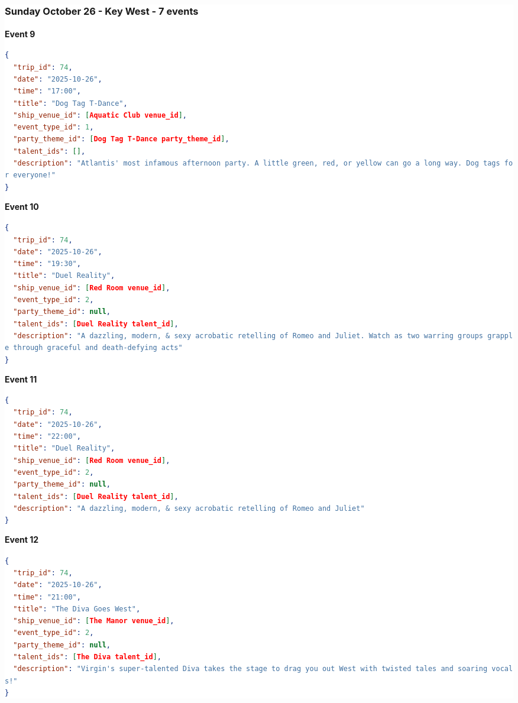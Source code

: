 ### Sunday October 26 - Key West - 7 events

**Event 9**

```json
{
  "trip_id": 74,
  "date": "2025-10-26",
  "time": "17:00",
  "title": "Dog Tag T-Dance",
  "ship_venue_id": [Aquatic Club venue_id],
  "event_type_id": 1,
  "party_theme_id": [Dog Tag T-Dance party_theme_id],
  "talent_ids": [],
  "description": "Atlantis' most infamous afternoon party. A little green, red, or yellow can go a long way. Dog tags for everyone!"
}
```

**Event 10**

```json
{
  "trip_id": 74,
  "date": "2025-10-26",
  "time": "19:30",
  "title": "Duel Reality",
  "ship_venue_id": [Red Room venue_id],
  "event_type_id": 2,
  "party_theme_id": null,
  "talent_ids": [Duel Reality talent_id],
  "description": "A dazzling, modern, & sexy acrobatic retelling of Romeo and Juliet. Watch as two warring groups grapple through graceful and death-defying acts"
}
```

**Event 11**

```json
{
  "trip_id": 74,
  "date": "2025-10-26",
  "time": "22:00",
  "title": "Duel Reality",
  "ship_venue_id": [Red Room venue_id],
  "event_type_id": 2,
  "party_theme_id": null,
  "talent_ids": [Duel Reality talent_id],
  "description": "A dazzling, modern, & sexy acrobatic retelling of Romeo and Juliet"
}
```

**Event 12**

```json
{
  "trip_id": 74,
  "date": "2025-10-26",
  "time": "21:00",
  "title": "The Diva Goes West",
  "ship_venue_id": [The Manor venue_id],
  "event_type_id": 2,
  "party_theme_id": null,
  "talent_ids": [The Diva talent_id],
  "description": "Virgin's super-talented Diva takes the stage to drag you out West with twisted tales and soaring vocals!"
}
```